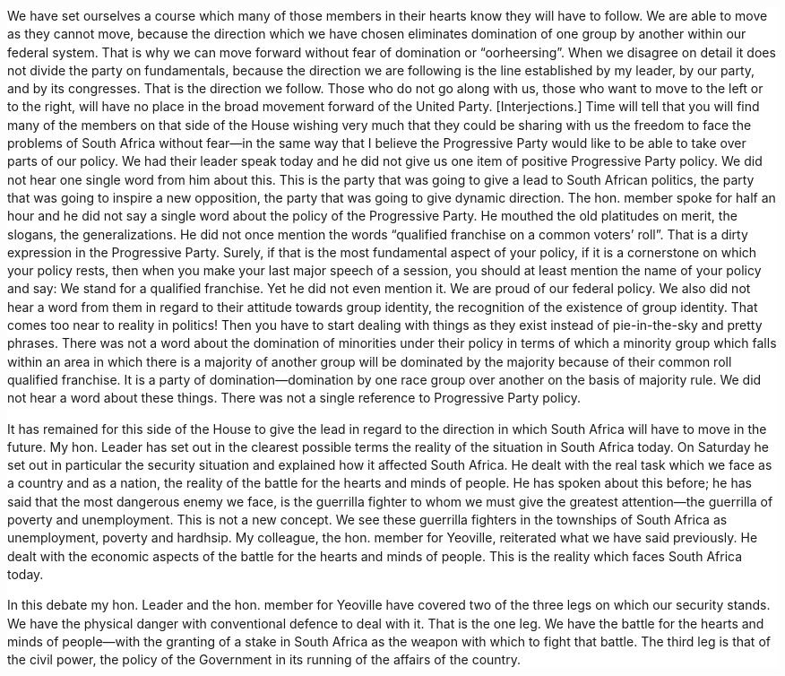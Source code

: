 <p>We have set ourselves a course which many of those members in their hearts know they will have to follow. We are able to move as they cannot move, because the direction which we have chosen eliminates domination of one group by another within our federal system. That is why we can move forward without fear of domination or &#x201C;oorheersing&#x201D;. When we disagree on detail it does not divide the party on fundamentals, because the direction we are following is the line established by my leader, by our party, and by its congresses. That is the direction we follow. Those who do not go along with us, those who want to move to the left or to the right, will have no place in the broad movement forward of the United Party. [Interjections.] Time will tell that you will find many of the members on that side of the House wishing very much that they could be sharing with us the freedom to face the problems of South Africa without fear&#x2014;in the same way that I believe the Progressive Party would like to be able to take over parts of our policy. We had their leader speak today and he did not give us one item of positive Progressive Party policy. We did not hear one single word from him about this. This is the party that was going to give a lead to South African politics, the party that was going to inspire a new opposition, the party that was going to give dynamic direction. The hon. member spoke for half an hour and he did not say a single word about the policy of the Progressive Party. He mouthed the old platitudes on merit, the slogans, the generalizations. He did not once mention the words &#x201C;qualified franchise on a common voters&#x2019; roll&#x201D;. That is a dirty expression in the Progressive Party. Surely, if that is the most fundamental aspect of your policy, if it is a cornerstone on which your policy rests, then when you make your last major speech of a session, you should at least mention the name of your policy and say: <span class="col_6619-6620" refersTo="page_1000"/>We stand for a qualified franchise. Yet he did not even mention it. We are proud of our federal policy. We also did not hear a word from them in regard to their attitude towards group identity, the recognition of the existence of group identity. That comes too near to reality in politics! Then you have to start dealing with things as they exist instead of pie-in-the-sky and pretty phrases. There was not a word about the domination of minorities under their policy in terms of which a minority group which falls within an area in which there is a majority of another group will be dominated by the majority because of their common roll qualified franchise. It is a party of domination&#x2014;domination by one race group over another on the basis of majority rule. We did not hear a word about these things. There was not a single reference to Progressive Party policy.</p>

<p>It has remained for this side of the House to give the lead in regard to the direction in which South Africa will have to move in the future. My hon. Leader has set out in the clearest possible terms the reality of the situation in South Africa today. On Saturday he set out in particular the security situation and explained how it affected South Africa. He dealt with the real task which we face as a country and as a nation, the reality of the battle for the hearts and minds of people. He has spoken about this before; he has said that the most dangerous enemy we face, is the guerrilla fighter to whom we must give the greatest attention&#x2014;the guerrilla of poverty and unemployment. This is not a new concept. We see these guerrilla fighters in the townships of South Africa as unemployment, poverty and hardhsip. My colleague, the hon. member for Yeoville, reiterated what we have said previously. He dealt with the economic aspects of the battle for the hearts and minds of people. This is the reality which faces South Africa today.</p>

<p>In this debate my hon. Leader and the hon. member for Yeoville have covered two of the three legs on which our security stands. We have the physical danger with conventional defence to deal with it. That is the one leg. We have the battle for the hearts and minds of people&#x2014;with the granting of a stake in South Africa as the weapon with which to fight that battle. The third leg is that of the civil power, the policy of the Government in its running of the affairs of the country.</p>
